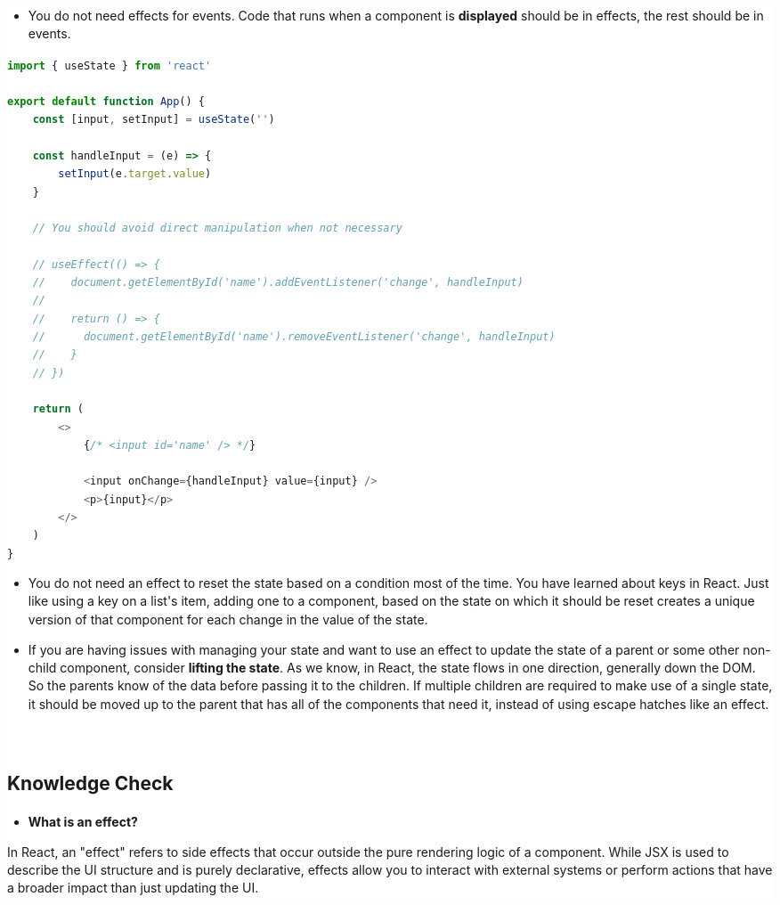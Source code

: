 - You do not need effects for events. Code that runs when a component is **displayed** should be in effects, the rest should be in events.

```js
import { useState } from 'react'

export default function App() {
	const [input, setInput] = useState('')

	const handleInput = (e) => {
		setInput(e.target.value)
	}

	// You should avoid direct manipulation when not necessary

	// useEffect(() => {
	//    document.getElementById('name').addEventListener('change', handleInput)
	//
	//    return () => {
	//      document.getElementById('name').removeEventListener('change', handleInput)
	//    }
	// })

	return (
		<>
			{/* <input id='name' /> */}

			<input onChange={handleInput} value={input} />
			<p>{input}</p>
		</>
	)
}
```

- You do not need an effect to reset the state based on a condition most of the time. You have learned about keys in React. Just like using a key on a list's item, adding one to a component, based on the state on which it should be reset creates a unique version of that component for each change in the value of the state.

- If you are having issues with managing your state and want to use an effect to update the state of a parent or some other non-child component, consider **lifting the state**. As we know, in React, the state flows in one direction, generally down the DOM. So the parents know of the data before passing it to the children. If multiple children are required to make use of a single state, it should be moved up to the parent that has all of the components that need it, instead of using escape hatches like an effect.

<br>

## Knowledge Check

- **What is an effect?**

In React, an "effect" refers to side effects that occur outside the pure rendering logic of a component. While JSX is used to describe the UI structure and is purely declarative, effects allow you to interact with external systems or perform actions that have a broader impact than just updating the UI.
